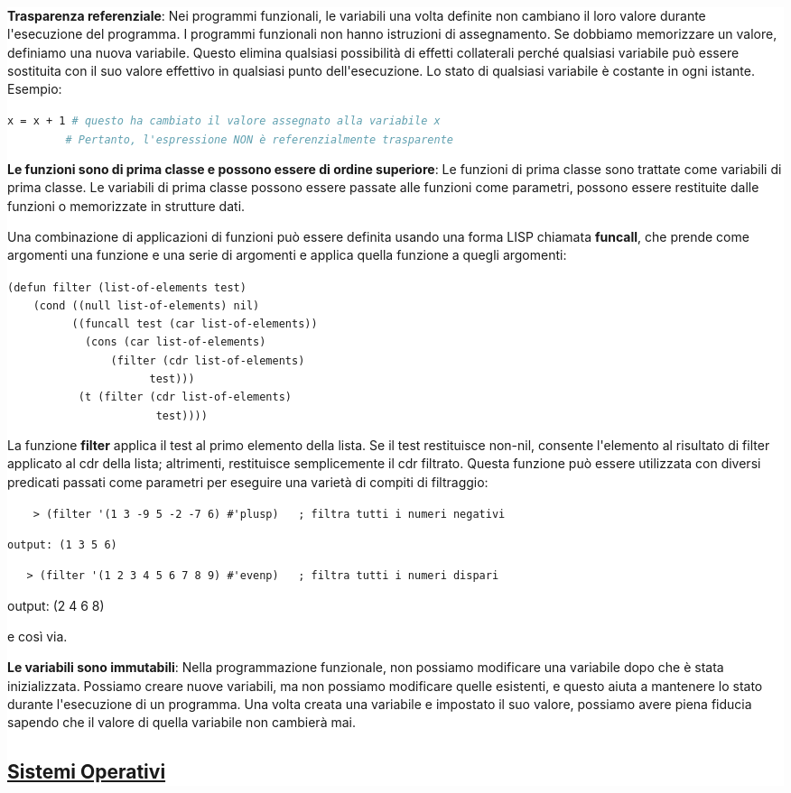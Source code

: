 **Trasparenza referenziale**: Nei programmi funzionali, le variabili una volta definite non cambiano il loro valore durante l'esecuzione del programma. I programmi funzionali non hanno istruzioni di assegnamento. Se dobbiamo memorizzare un valore, definiamo una nuova variabile. Questo elimina qualsiasi possibilità di effetti collaterali perché qualsiasi variabile può essere sostituita con il suo valore effettivo in qualsiasi punto dell'esecuzione. Lo stato di qualsiasi variabile è costante in ogni istante. Esempio:

```bash
x = x + 1 # questo ha cambiato il valore assegnato alla variabile x
         # Pertanto, l'espressione NON è referenzialmente trasparente
```

**Le funzioni sono di prima classe e possono essere di ordine superiore**: Le funzioni di prima classe sono trattate come variabili di prima classe. Le variabili di prima classe possono essere passate alle funzioni come parametri, possono essere restituite dalle funzioni o memorizzate in strutture dati.

Una combinazione di applicazioni di funzioni può essere definita usando una forma LISP chiamata **funcall**, che prende come argomenti una funzione e una serie di argomenti e applica quella funzione a quegli argomenti:

```Lisp
(defun filter (list-of-elements test)
    (cond ((null list-of-elements) nil)
          ((funcall test (car list-of-elements))
            (cons (car list-of-elements)
                (filter (cdr list-of-elements)
                      test)))
           (t (filter (cdr list-of-elements)
                       test))))
```

La funzione **filter** applica il test al primo elemento della lista. Se il test restituisce non-nil, consente l'elemento al risultato di filter applicato al cdr della lista; altrimenti, restituisce semplicemente il cdr filtrato. Questa funzione può essere utilizzata con diversi predicati passati come parametri per eseguire una varietà di compiti di filtraggio:

```Lisp
    > (filter '(1 3 -9 5 -2 -7 6) #'plusp)   ; filtra tutti i numeri negativi
```    
    output: (1 3 5 6)

```Lisp
   > (filter '(1 2 3 4 5 6 7 8 9) #'evenp)   ; filtra tutti i numeri dispari
```   
   output: (2 4 6 8)

   e così via.

**Le variabili sono immutabili**: Nella programmazione funzionale, non possiamo modificare una variabile dopo che è stata inizializzata. Possiamo creare nuove variabili, ma non possiamo modificare quelle esistenti, e questo aiuta a mantenere lo stato durante l'esecuzione di un programma. Una volta creata una variabile e impostato il suo valore, possiamo avere piena fiducia sapendo che il valore di quella variabile non cambierà mai.


## [Sistemi Operativi](Operating%20Systems/readme.md)

